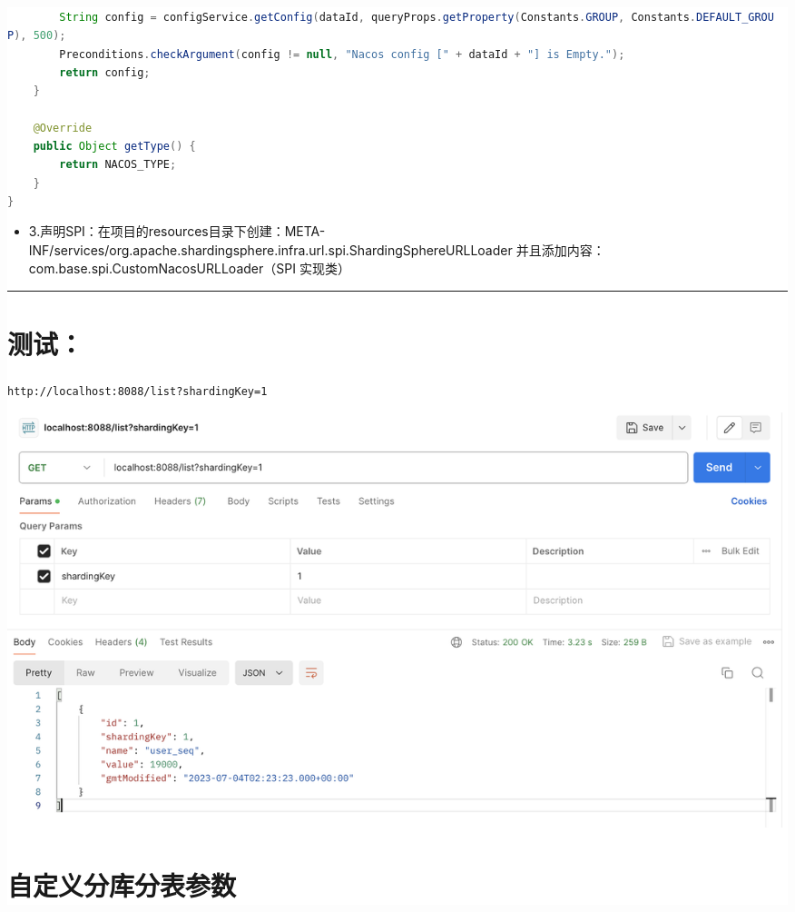 ````java
        String config = configService.getConfig(dataId, queryProps.getProperty(Constants.GROUP, Constants.DEFAULT_GROUP), 500);
        Preconditions.checkArgument(config != null, "Nacos config [" + dataId + "] is Empty.");
        return config;
    }

    @Override
    public Object getType() {
        return NACOS_TYPE;
    }
}
````

* 3.声明SPI：在项目的resources目录下创建：META-INF/services/org.apache.shardingsphere.infra.url.spi.ShardingSphereURLLoader
  并且添加内容：com.base.spi.CustomNacosURLLoader（SPI 实现类）

---
# 测试：
````
http://localhost:8088/list?shardingKey=1
````
![test.png](script%2Fimages%2Ftest.png)


# 自定义分库分表参数
